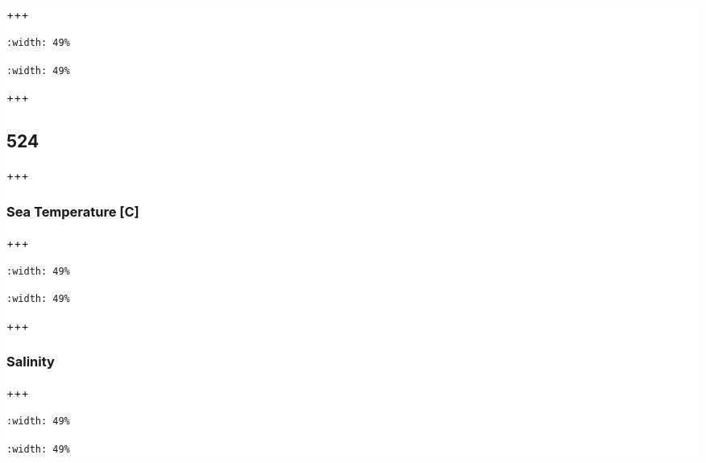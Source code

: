 
+++


```{image} ctd_profiles_2005_noaa_ciofs_hindcast/ctd_profiles_2005_noaa_523_salt.png
:width: 49%
```

```{image} ctd_profiles_2005_noaa_ciofs_fresh/ctd_profiles_2005_noaa_523_salt.png
:width: 49%
```

+++

## 524


+++

### Sea Temperature [C]


+++


```{image} ctd_profiles_2005_noaa_ciofs_hindcast/ctd_profiles_2005_noaa_524_temp.png
:width: 49%
```

```{image} ctd_profiles_2005_noaa_ciofs_fresh/ctd_profiles_2005_noaa_524_temp.png
:width: 49%
```

+++

### Salinity


+++


```{image} ctd_profiles_2005_noaa_ciofs_hindcast/ctd_profiles_2005_noaa_524_salt.png
:width: 49%
```

```{image} ctd_profiles_2005_noaa_ciofs_fresh/ctd_profiles_2005_noaa_524_salt.png
:width: 49%
```
